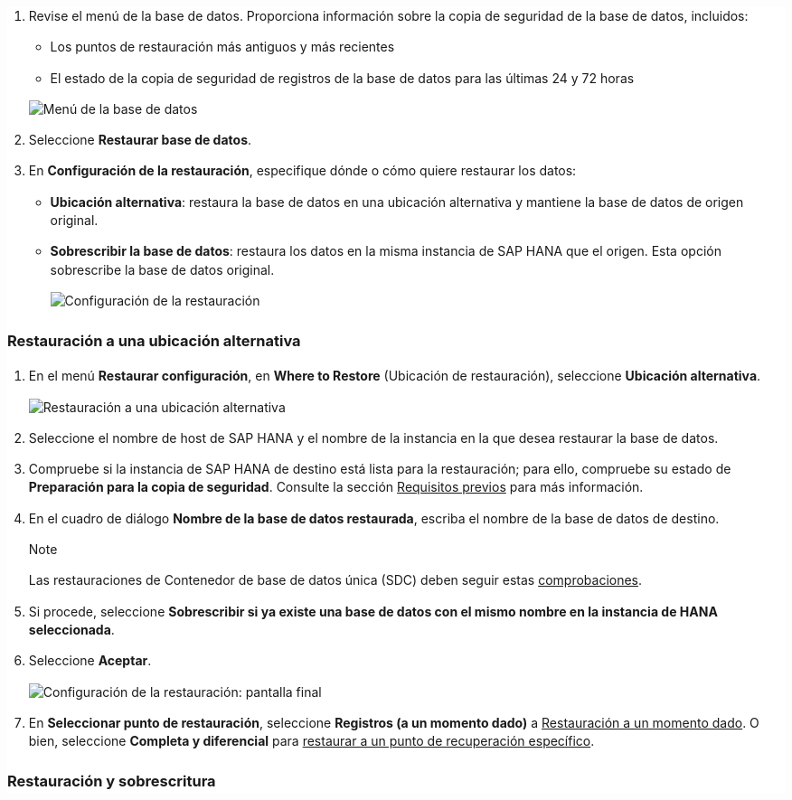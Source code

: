 1. Revise el menú de la base de datos. Proporciona información sobre la copia de seguridad de la base de datos, incluidos:

    * Los puntos de restauración más antiguos y más recientes

    * El estado de la copia de seguridad de registros de la base de datos para las últimas 24 y 72 horas

    ![Menú de la base de datos](media/sap-hana-db-restore/database-menu.png)

1. Seleccione **Restaurar base de datos**.

1. En **Configuración de la restauración**, especifique dónde o cómo quiere restaurar los datos:

    * **Ubicación alternativa**: restaura la base de datos en una ubicación alternativa y mantiene la base de datos de origen original.

    * **Sobrescribir la base de datos**: restaura los datos en la misma instancia de SAP HANA que el origen. Esta opción sobrescribe la base de datos original.

      ![Configuración de la restauración](media/sap-hana-db-restore/restore-configuration.png)

### <a name="restore-to-alternate-location"></a>Restauración a una ubicación alternativa

1. En el menú **Restaurar configuración**, en **Where to Restore** (Ubicación de restauración), seleccione **Ubicación alternativa**.

    ![Restauración a una ubicación alternativa](media/sap-hana-db-restore/restore-alternate-location.png)

1. Seleccione el nombre de host de SAP HANA y el nombre de la instancia en la que desea restaurar la base de datos.
1. Compruebe si la instancia de SAP HANA de destino está lista para la restauración; para ello, compruebe su estado de **Preparación para la copia de seguridad**. Consulte la sección [Requisitos previos](#prerequisites) para más información.
1. En el cuadro de diálogo **Nombre de la base de datos restaurada**, escriba el nombre de la base de datos de destino.

    > [!NOTE]
    > Las restauraciones de Contenedor de base de datos única (SDC) deben seguir estas [comprobaciones](backup-azure-sap-hana-database-troubleshoot.md#single-container-database-sdc-restore).

1. Si procede, seleccione **Sobrescribir si ya existe una base de datos con el mismo nombre en la instancia de HANA seleccionada**.
1. Seleccione **Aceptar**.

    ![Configuración de la restauración: pantalla final](media/sap-hana-db-restore/restore-configuration-last.png)

1. En **Seleccionar punto de restauración**, seleccione **Registros (a un momento dado)** a [Restauración a un momento dado](#restore-to-a-specific-point-in-time). O bien, seleccione **Completa y diferencial** para [restaurar a un punto de recuperación específico](#restore-to-a-specific-recovery-point).

### <a name="restore-and-overwrite"></a>Restauración y sobrescritura
